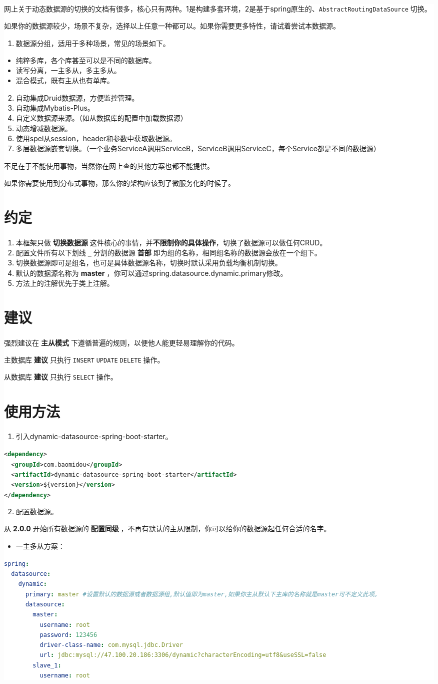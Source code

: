 网上关于动态数据源的切换的文档有很多，核心只有两种。1是构建多套环境，2是基于spring原生的、`AbstractRoutingDataSource` 切换。  

如果你的数据源较少，场景不复杂，选择以上任意一种都可以。如果你需要更多特性，请试着尝试本数据源。

1. 数据源分组，适用于多种场景，常见的场景如下。

- 纯粹多库，各个库甚至可以是不同的数据库。
- 读写分离，一主多从，多主多从。
- 混合模式，既有主从也有单库。

2.  自动集成Druid数据源，方便监控管理。
3.  自动集成Mybatis-Plus。
4.  自定义数据源来源。（如从数据库的配置中加载数据源）
5.  动态增减数据源。
6.  使用spel从session，header和参数中获取数据源。
7.  多层数据源嵌套切换。（一个业务ServiceA调用ServiceB，ServiceB调用ServiceC，每个Service都是不同的数据源）

不足在于不能使用事物，当然你在网上查的其他方案也都不能提供。 

如果你需要使用到分布式事物，那么你的架构应该到了微服务化的时候了。

# 约定

1. 本框架只做 **切换数据源** 这件核心的事情，并**不限制你的具体操作**，切换了数据源可以做任何CRUD。
2. 配置文件所有以下划线 `_` 分割的数据源 **首部** 即为组的名称，相同组名称的数据源会放在一个组下。
3. 切换数据源即可是组名，也可是具体数据源名称，切换时默认采用负载均衡机制切换。
4. 默认的数据源名称为  **master** ，你可以通过spring.datasource.dynamic.primary修改。
5. 方法上的注解优先于类上注解。

# 建议

强烈建议在 **主从模式** 下遵循普遍的规则，以便他人能更轻易理解你的代码。

主数据库  **建议**   只执行 `INSERT`   `UPDATE`  `DELETE` 操作。

从数据库  **建议**   只执行 `SELECT` 操作。

# 使用方法

1. 引入dynamic-datasource-spring-boot-starter。

```xml
<dependency>
  <groupId>com.baomidou</groupId>
  <artifactId>dynamic-datasource-spring-boot-starter</artifactId>
  <version>${version}</version>
</dependency>
```
2. 配置数据源。

从 **2.0.0** 开始所有数据源的 **配置同级** ，不再有默认的主从限制，你可以给你的数据源起任何合适的名字。

* 一主多从方案：

```yaml
spring:
  datasource:
    dynamic:
      primary: master #设置默认的数据源或者数据源组,默认值即为master,如果你主从默认下主库的名称就是master可不定义此项。
      datasource:
        master:
          username: root
          password: 123456
          driver-class-name: com.mysql.jdbc.Driver
          url: jdbc:mysql://47.100.20.186:3306/dynamic?characterEncoding=utf8&useSSL=false
        slave_1:
          username: root
```